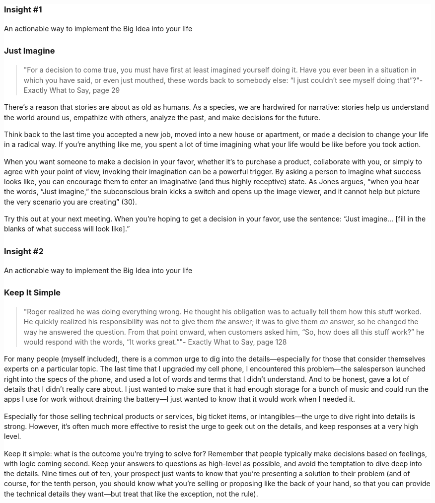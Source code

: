 ### Insight #1

An actionable way to implement the Big Idea into your life

### Just Imagine

> "For a decision to come true, you must have first at least imagined yourself doing it. Have you ever been in a situation in which you have said, or even just mouthed, these words back to somebody else: “I just couldn’t see myself doing that”?"- Exactly What to Say, page 29

There’s a reason that stories are about as old as humans. As a species, we are hardwired for narrative: stories help us understand the world around us, empathize with others, analyze the past, and make decisions for the future.

Think back to the last time you accepted a new job, moved into a new house or apartment, or made a decision to change your life in a radical way. If you’re anything like me, you spent a lot of time imagining what your life would be like before you took action.

When you want someone to make a decision in your favor, whether it’s to purchase a product, collaborate with you, or simply to agree with your point of view, invoking their imagination can be a powerful trigger. By asking a person to imagine what success looks like, you can encourage them to enter an imaginative (and thus highly receptive) state. As Jones argues, “when you hear the words, “Just imagine,” the subconscious brain kicks a switch and opens up the image viewer, and it cannot help but picture the very scenario you are creating” (30).

Try this out at your next meeting. When you’re hoping to get a decision in your favor, use the sentence: “Just imagine… \[fill in the blanks of what success will look like\].”

### Insight #2

An actionable way to implement the Big Idea into your life

### Keep It Simple

> "Roger realized he was doing everything wrong. He thought his obligation was to actually tell them how this stuff worked. He quickly realized his responsibility was not to give them _the_ answer; it was to give them _an_ answer, so he changed the way he answered the question. From that point onward, when customers asked him, “So, how does all this stuff work?” he would respond with the words, “It works great.”"- Exactly What to Say, page 128

For many people (myself included), there is a common urge to dig into the details—especially for those that consider themselves experts on a particular topic. The last time that I upgraded my cell phone, I encountered this problem—the salesperson launched right into the specs of the phone, and used a lot of words and terms that I didn’t understand. And to be honest, gave a lot of details that I didn’t really care about. I just wanted to make sure that it had enough storage for a bunch of music and could run the apps I use for work without draining the battery—I just wanted to know that it would work when I needed it.

Especially for those selling technical products or services, big ticket items, or intangibles—the urge to dive right into details is strong. However, it’s often much more effective to resist the urge to geek out on the details, and keep responses at a very high level.

Keep it simple: what is the outcome you’re trying to solve for? Remember that people typically make decisions based on feelings, with logic coming second. Keep your answers to questions as high-level as possible, and avoid the temptation to dive deep into the details. Nine times out of ten, your prospect just wants to know that you’re presenting a solution to their problem (and of course, for the tenth person, you should know what you’re selling or proposing like the back of your hand, so that you can provide the technical details they want—but treat that like the exception, not the rule).
